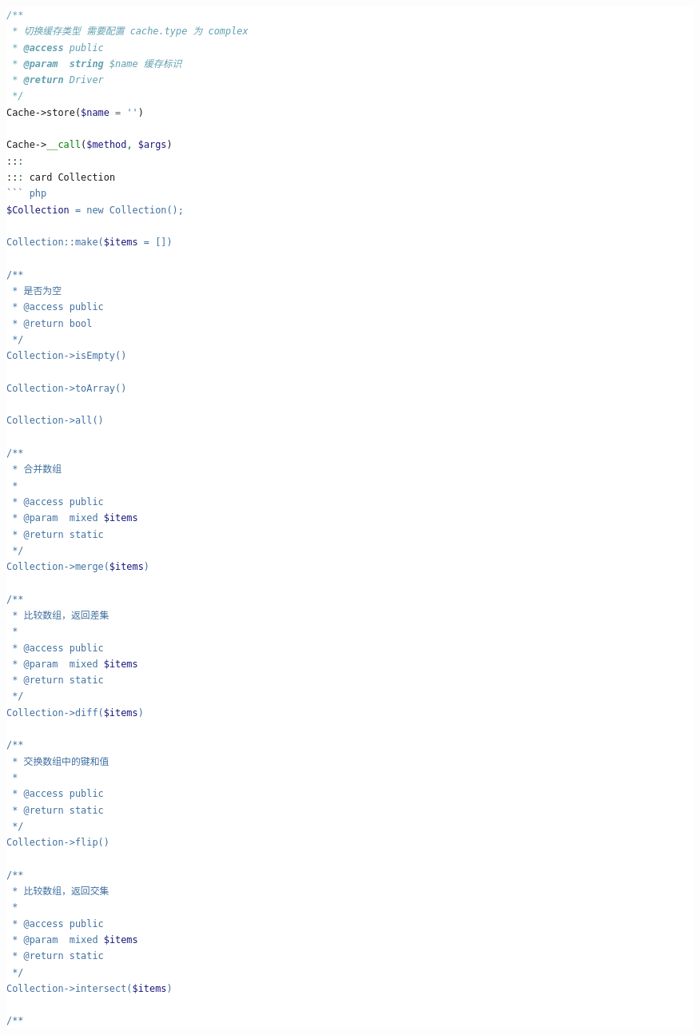 ``` php 
/**
 * 切换缓存类型 需要配置 cache.type 为 complex
 * @access public
 * @param  string $name 缓存标识
 * @return Driver
 */
Cache->store($name = '')

Cache->__call($method, $args)
:::
::: card Collection
``` php
$Collection = new Collection();

Collection::make($items = [])

/**
 * 是否为空
 * @access public
 * @return bool
 */
Collection->isEmpty()

Collection->toArray()

Collection->all()

/**
 * 合并数组
 *
 * @access public
 * @param  mixed $items
 * @return static
 */
Collection->merge($items)

/**
 * 比较数组，返回差集
 *
 * @access public
 * @param  mixed $items
 * @return static
 */
Collection->diff($items)

/**
 * 交换数组中的键和值
 *
 * @access public
 * @return static
 */
Collection->flip()

/**
 * 比较数组，返回交集
 *
 * @access public
 * @param  mixed $items
 * @return static
 */
Collection->intersect($items)

/**
```